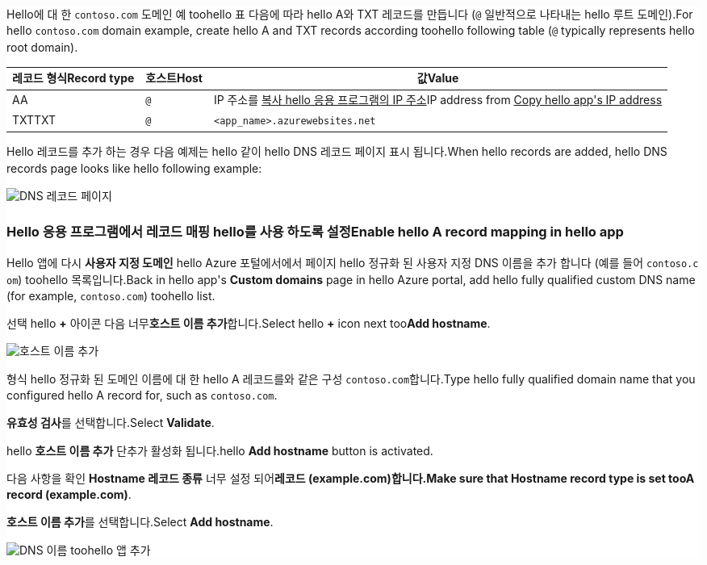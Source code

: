 <span data-ttu-id="a07fd-183">Hello에 대 한 `contoso.com` 도메인 예 toohello 표 다음에 따라 hello A와 TXT 레코드를 만듭니다 (`@` 일반적으로 나타내는 hello 루트 도메인).</span><span class="sxs-lookup"><span data-stu-id="a07fd-183">For hello `contoso.com` domain example, create hello A and TXT records according toohello following table (`@` typically represents hello root domain).</span></span> 

| <span data-ttu-id="a07fd-184">레코드 형식</span><span class="sxs-lookup"><span data-stu-id="a07fd-184">Record type</span></span> | <span data-ttu-id="a07fd-185">호스트</span><span class="sxs-lookup"><span data-stu-id="a07fd-185">Host</span></span> | <span data-ttu-id="a07fd-186">값</span><span class="sxs-lookup"><span data-stu-id="a07fd-186">Value</span></span> |
| - | - | - |
| <span data-ttu-id="a07fd-187">A</span><span class="sxs-lookup"><span data-stu-id="a07fd-187">A</span></span> | `@` | <span data-ttu-id="a07fd-188">IP 주소를 [복사 hello 응용 프로그램의 IP 주소](#info)</span><span class="sxs-lookup"><span data-stu-id="a07fd-188">IP address from [Copy hello app's IP address](#info)</span></span> |
| <span data-ttu-id="a07fd-189">TXT</span><span class="sxs-lookup"><span data-stu-id="a07fd-189">TXT</span></span> | `@` | `<app_name>.azurewebsites.net` |

<span data-ttu-id="a07fd-190">Hello 레코드를 추가 하는 경우 다음 예제는 hello 같이 hello DNS 레코드 페이지 표시 됩니다.</span><span class="sxs-lookup"><span data-stu-id="a07fd-190">When hello records are added, hello DNS records page looks like hello following example:</span></span>

![DNS 레코드 페이지](./media/app-service-web-tutorial-custom-domain/a-record.png)

<a name="enable-a"></a>

### <a name="enable-hello-a-record-mapping-in-hello-app"></a><span data-ttu-id="a07fd-192">Hello 응용 프로그램에서 레코드 매핑 hello를 사용 하도록 설정</span><span class="sxs-lookup"><span data-stu-id="a07fd-192">Enable hello A record mapping in hello app</span></span>

<span data-ttu-id="a07fd-193">Hello 앱에 다시 **사용자 지정 도메인** hello Azure 포털에서에서 페이지 hello 정규화 된 사용자 지정 DNS 이름을 추가 합니다 (예를 들어 `contoso.com`) toohello 목록입니다.</span><span class="sxs-lookup"><span data-stu-id="a07fd-193">Back in hello app's **Custom domains** page in hello Azure portal, add hello fully qualified custom DNS name (for example, `contoso.com`) toohello list.</span></span>

<span data-ttu-id="a07fd-194">선택 hello  **+**  아이콘 다음 너무**호스트 이름 추가**합니다.</span><span class="sxs-lookup"><span data-stu-id="a07fd-194">Select hello **+** icon next too**Add hostname**.</span></span>

![호스트 이름 추가](./media/app-service-web-tutorial-custom-domain/add-host-name.png)

<span data-ttu-id="a07fd-196">형식 hello 정규화 된 도메인 이름에 대 한 hello A 레코드를와 같은 구성 `contoso.com`합니다.</span><span class="sxs-lookup"><span data-stu-id="a07fd-196">Type hello fully qualified domain name that you configured hello A record for, such as `contoso.com`.</span></span>

<span data-ttu-id="a07fd-197">**유효성 검사**를 선택합니다.</span><span class="sxs-lookup"><span data-stu-id="a07fd-197">Select **Validate**.</span></span>

<span data-ttu-id="a07fd-198">hello **호스트 이름 추가** 단추가 활성화 됩니다.</span><span class="sxs-lookup"><span data-stu-id="a07fd-198">hello **Add hostname** button is activated.</span></span> 

<span data-ttu-id="a07fd-199">다음 사항을 확인 **Hostname 레코드 종류** 너무 설정 되어**레코드 (example.com)**합니다.</span><span class="sxs-lookup"><span data-stu-id="a07fd-199">Make sure that **Hostname record type** is set too**A record (example.com)**.</span></span>

<span data-ttu-id="a07fd-200">**호스트 이름 추가**를 선택합니다.</span><span class="sxs-lookup"><span data-stu-id="a07fd-200">Select **Add hostname**.</span></span>

![DNS 이름 toohello 앱 추가](./media/app-service-web-tutorial-custom-domain/validate-domain-name.png)
